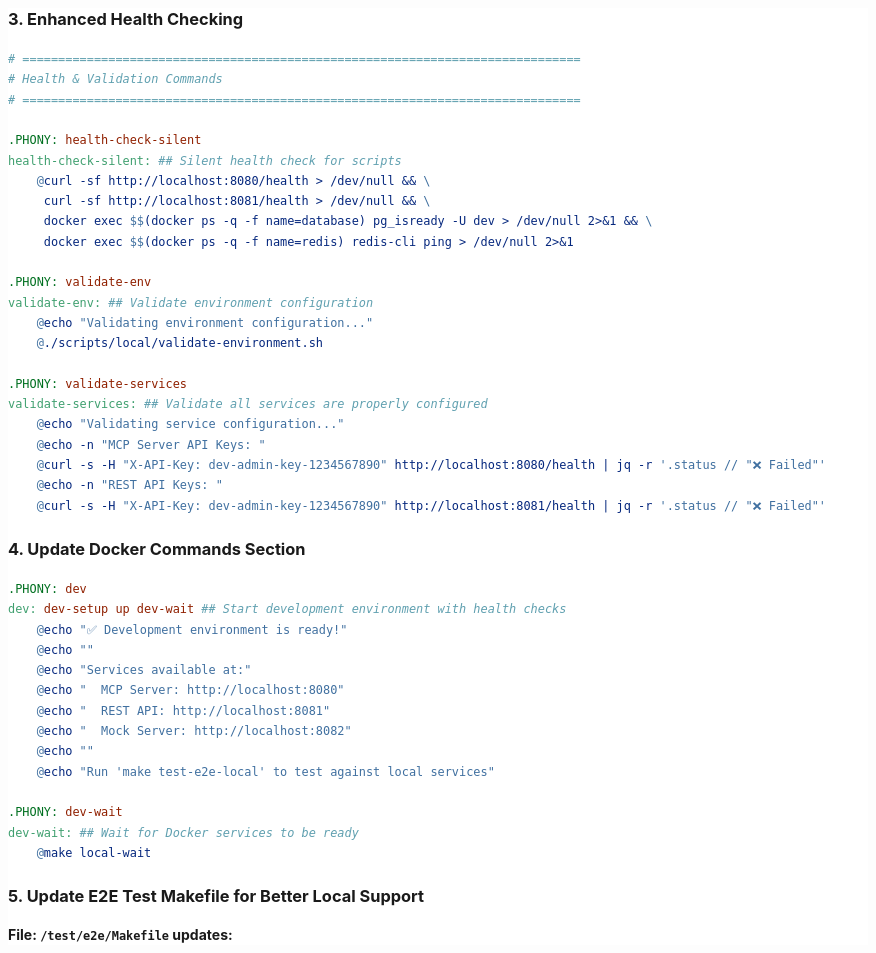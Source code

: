 ### 3. Enhanced Health Checking

```makefile
# ==============================================================================
# Health & Validation Commands
# ==============================================================================

.PHONY: health-check-silent
health-check-silent: ## Silent health check for scripts
	@curl -sf http://localhost:8080/health > /dev/null && \
	 curl -sf http://localhost:8081/health > /dev/null && \
	 docker exec $$(docker ps -q -f name=database) pg_isready -U dev > /dev/null 2>&1 && \
	 docker exec $$(docker ps -q -f name=redis) redis-cli ping > /dev/null 2>&1

.PHONY: validate-env
validate-env: ## Validate environment configuration
	@echo "Validating environment configuration..."
	@./scripts/local/validate-environment.sh

.PHONY: validate-services
validate-services: ## Validate all services are properly configured
	@echo "Validating service configuration..."
	@echo -n "MCP Server API Keys: "
	@curl -s -H "X-API-Key: dev-admin-key-1234567890" http://localhost:8080/health | jq -r '.status // "❌ Failed"'
	@echo -n "REST API Keys: "
	@curl -s -H "X-API-Key: dev-admin-key-1234567890" http://localhost:8081/health | jq -r '.status // "❌ Failed"'
```

### 4. Update Docker Commands Section

```makefile
.PHONY: dev
dev: dev-setup up dev-wait ## Start development environment with health checks
	@echo "✅ Development environment is ready!"
	@echo ""
	@echo "Services available at:"
	@echo "  MCP Server: http://localhost:8080"
	@echo "  REST API: http://localhost:8081"
	@echo "  Mock Server: http://localhost:8082"
	@echo ""
	@echo "Run 'make test-e2e-local' to test against local services"

.PHONY: dev-wait
dev-wait: ## Wait for Docker services to be ready
	@make local-wait
```

### 5. Update E2E Test Makefile for Better Local Support

**File: `/test/e2e/Makefile` updates:**
